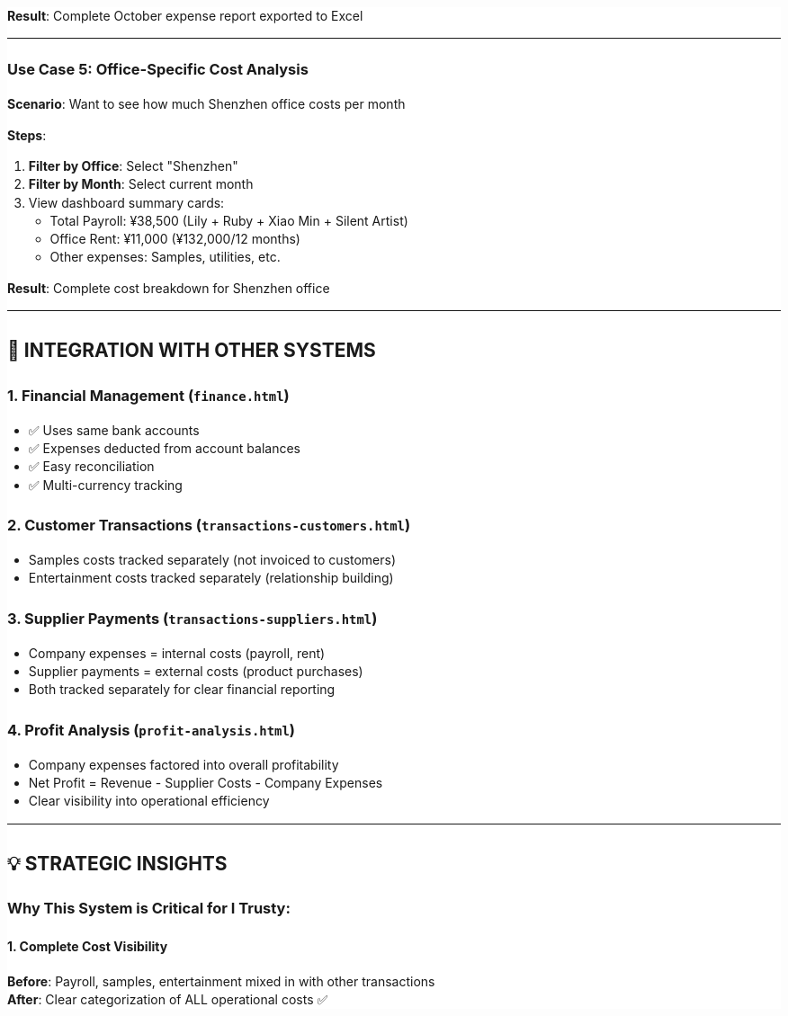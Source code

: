 **Result**: Complete October expense report exported to Excel

---

### **Use Case 5: Office-Specific Cost Analysis**
**Scenario**: Want to see how much Shenzhen office costs per month

**Steps**:
1. **Filter by Office**: Select "Shenzhen"
2. **Filter by Month**: Select current month
3. View dashboard summary cards:
   - Total Payroll: ¥38,500 (Lily + Ruby + Xiao Min + Silent Artist)
   - Office Rent: ¥11,000 (¥132,000/12 months)
   - Other expenses: Samples, utilities, etc.

**Result**: Complete cost breakdown for Shenzhen office

---

## 🔄 **INTEGRATION WITH OTHER SYSTEMS**

### **1. Financial Management** (`finance.html`)
- ✅ Uses same bank accounts
- ✅ Expenses deducted from account balances
- ✅ Easy reconciliation
- ✅ Multi-currency tracking

### **2. Customer Transactions** (`transactions-customers.html`)
- Samples costs tracked separately (not invoiced to customers)
- Entertainment costs tracked separately (relationship building)

### **3. Supplier Payments** (`transactions-suppliers.html`)
- Company expenses = internal costs (payroll, rent)
- Supplier payments = external costs (product purchases)
- Both tracked separately for clear financial reporting

### **4. Profit Analysis** (`profit-analysis.html`)
- Company expenses factored into overall profitability
- Net Profit = Revenue - Supplier Costs - Company Expenses
- Clear visibility into operational efficiency

---

## 💡 **STRATEGIC INSIGHTS**

### **Why This System is Critical for I Trusty**:

#### **1. Complete Cost Visibility**
**Before**: Payroll, samples, entertainment mixed in with other transactions  
**After**: Clear categorization of ALL operational costs ✅
